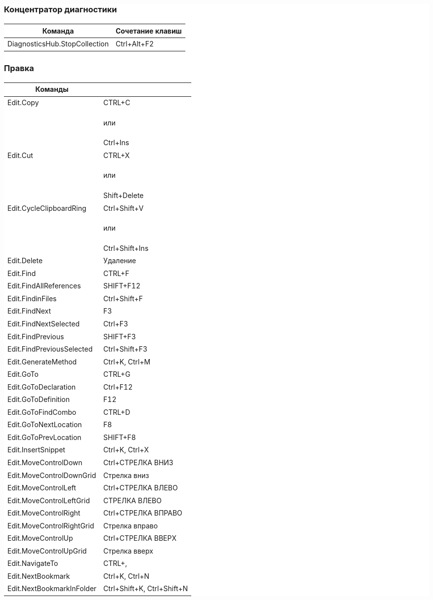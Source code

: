 ###  <a name="bkmk_diagnostics"></a> Концентратор диагностики  

|Команда|Сочетание клавиш|  
|-------------|-----------------------|  
|DiagnosticsHub.StopCollection|Ctrl+Alt+F2|  

###  <a name="bkmk_edit"></a> Правка  

|Команды||  
|--------------|-|  
|Edit.Copy|CTRL+C<br /><br /> или<br /><br /> Ctrl+Ins|  
|Edit.Cut|CTRL+X<br /><br /> или<br /><br /> Shift+Delete|  
|Edit.CycleClipboardRing|Ctrl+Shift+V<br /><br /> или<br /><br /> Ctrl+Shift+Ins|  
|Edit.Delete|Удаление|  
|Edit.Find|CTRL+F|  
|Edit.FindAllReferences|SHIFT+F12|  
|Edit.FindinFiles|Ctrl+Shift+F|  
|Edit.FindNext|F3|  
|Edit.FindNextSelected|Ctrl+F3|  
|Edit.FindPrevious|SHIFT+F3|  
|Edit.FindPreviousSelected|Ctrl+Shift+F3|  
|Edit.GenerateMethod|Ctrl+K, Ctrl+M|  
|Edit.GoTo|CTRL+G|  
|Edit.GoToDeclaration|Ctrl+F12|  
|Edit.GoToDefinition|F12|  
|Edit.GoToFindCombo|CTRL+D|  
|Edit.GoToNextLocation|F8|  
|Edit.GoToPrevLocation|SHIFT+F8|  
|Edit.InsertSnippet|Ctrl+K, Ctrl+X|  
|Edit.MoveControlDown|Ctrl+СТРЕЛКА ВНИЗ|  
|Edit.MoveControlDownGrid|Стрелка вниз|  
|Edit.MoveControlLeft|Ctrl+СТРЕЛКА ВЛЕВО|  
|Edit.MoveControlLeftGrid|СТРЕЛКА ВЛЕВО|  
|Edit.MoveControlRight|Ctrl+СТРЕЛКА ВПРАВО|  
|Edit.MoveControlRightGrid|Стрелка вправо|  
|Edit.MoveControlUp|Ctrl+СТРЕЛКА ВВЕРХ|  
|Edit.MoveControlUpGrid|Стрелка вверх|  
|Edit.NavigateTo|CTRL+,|  
|Edit.NextBookmark|Ctrl+K, Ctrl+N|  
|Edit.NextBookmarkInFolder|Ctrl+Shift+K, Ctrl+Shift+N|  